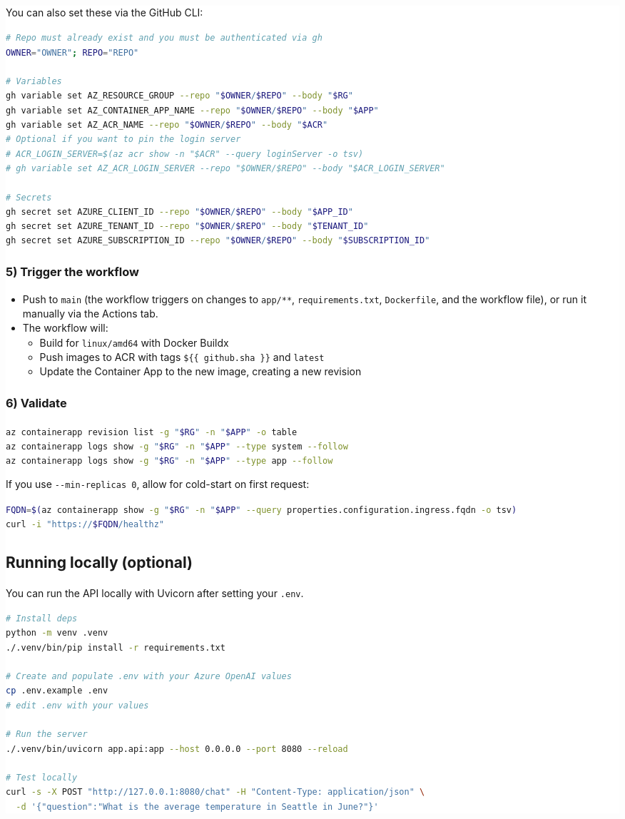 You can also set these via the GitHub CLI:

```bash
# Repo must already exist and you must be authenticated via gh
OWNER="OWNER"; REPO="REPO"

# Variables
gh variable set AZ_RESOURCE_GROUP --repo "$OWNER/$REPO" --body "$RG"
gh variable set AZ_CONTAINER_APP_NAME --repo "$OWNER/$REPO" --body "$APP"
gh variable set AZ_ACR_NAME --repo "$OWNER/$REPO" --body "$ACR"
# Optional if you want to pin the login server
# ACR_LOGIN_SERVER=$(az acr show -n "$ACR" --query loginServer -o tsv)
# gh variable set AZ_ACR_LOGIN_SERVER --repo "$OWNER/$REPO" --body "$ACR_LOGIN_SERVER"

# Secrets
gh secret set AZURE_CLIENT_ID --repo "$OWNER/$REPO" --body "$APP_ID"
gh secret set AZURE_TENANT_ID --repo "$OWNER/$REPO" --body "$TENANT_ID"
gh secret set AZURE_SUBSCRIPTION_ID --repo "$OWNER/$REPO" --body "$SUBSCRIPTION_ID"
```

### 5) Trigger the workflow
- Push to `main` (the workflow triggers on changes to `app/**`, `requirements.txt`, `Dockerfile`, and the workflow file), or run it manually via the Actions tab.
- The workflow will:
  - Build for `linux/amd64` with Docker Buildx
  - Push images to ACR with tags `${{ github.sha }}` and `latest`
  - Update the Container App to the new image, creating a new revision

### 6) Validate
```bash
az containerapp revision list -g "$RG" -n "$APP" -o table
az containerapp logs show -g "$RG" -n "$APP" --type system --follow
az containerapp logs show -g "$RG" -n "$APP" --type app --follow
```

If you use `--min-replicas 0`, allow for cold-start on first request:
```bash
FQDN=$(az containerapp show -g "$RG" -n "$APP" --query properties.configuration.ingress.fqdn -o tsv)
curl -i "https://$FQDN/healthz"
```

## Running locally (optional)
You can run the API locally with Uvicorn after setting your `.env`.

```bash
# Install deps
python -m venv .venv
./.venv/bin/pip install -r requirements.txt

# Create and populate .env with your Azure OpenAI values
cp .env.example .env
# edit .env with your values

# Run the server
./.venv/bin/uvicorn app.api:app --host 0.0.0.0 --port 8080 --reload

# Test locally
curl -s -X POST "http://127.0.0.1:8080/chat" -H "Content-Type: application/json" \
  -d '{"question":"What is the average temperature in Seattle in June?"}'
```
